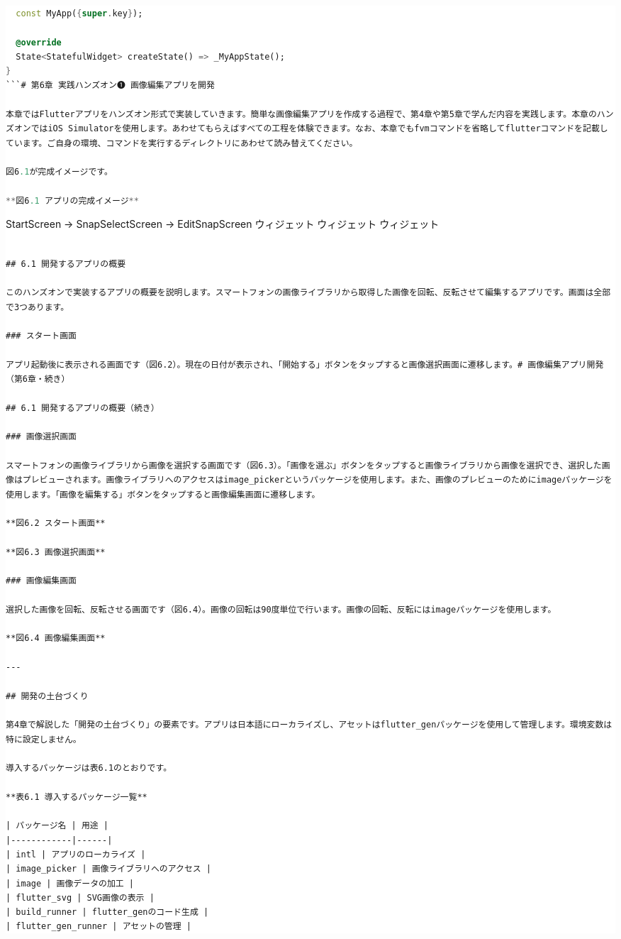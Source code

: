 ```dart
  const MyApp({super.key});

  @override
  State<StatefulWidget> createState() => _MyAppState();
}
```# 第6章 実践ハンズオン❶ 画像編集アプリを開発

本章ではFlutterアプリをハンズオン形式で実装していきます。簡単な画像編集アプリを作成する過程で、第4章や第5章で学んだ内容を実践します。本章のハンズオンではiOS Simulatorを使用します。あわせてもらえばすべての工程を体験できます。なお、本章でもfvmコマンドを省略してflutterコマンドを記載しています。ご自身の環境、コマンドを実行するディレクトリにあわせて読み替えてください。

図6.1が完成イメージです。

**図6.1 アプリの完成イメージ**

```
StartScreen → SnapSelectScreen → EditSnapScreen
ウィジェット   ウィジェット      ウィジェット
```

## 6.1 開発するアプリの概要

このハンズオンで実装するアプリの概要を説明します。スマートフォンの画像ライブラリから取得した画像を回転、反転させて編集するアプリです。画面は全部で3つあります。

### スタート画面

アプリ起動後に表示される画面です（図6.2）。現在の日付が表示され、「開始する」ボタンをタップすると画像選択画面に遷移します。# 画像編集アプリ開発（第6章・続き）

## 6.1 開発するアプリの概要（続き）

### 画像選択画面

スマートフォンの画像ライブラリから画像を選択する画面です（図6.3）。「画像を選ぶ」ボタンをタップすると画像ライブラリから画像を選択でき、選択した画像はプレビューされます。画像ライブラリへのアクセスはimage_pickerというパッケージを使用します。また、画像のプレビューのためにimageパッケージを使用します。「画像を編集する」ボタンをタップすると画像編集画面に遷移します。

**図6.2 スタート画面**

**図6.3 画像選択画面**

### 画像編集画面

選択した画像を回転、反転させる画面です（図6.4）。画像の回転は90度単位で行います。画像の回転、反転にはimageパッケージを使用します。

**図6.4 画像編集画面**

---

## 開発の土台づくり

第4章で解説した「開発の土台づくり」の要素です。アプリは日本語にローカライズし、アセットはflutter_genパッケージを使用して管理します。環境変数は特に設定しません。

導入するパッケージは表6.1のとおりです。

**表6.1 導入するパッケージ一覧**

| パッケージ名 | 用途 |
|------------|------|
| intl | アプリのローカライズ |
| image_picker | 画像ライブラリへのアクセス |
| image | 画像データの加工 |
| flutter_svg | SVG画像の表示 |
| build_runner | flutter_genのコード生成 |
| flutter_gen_runner | アセットの管理 |

```